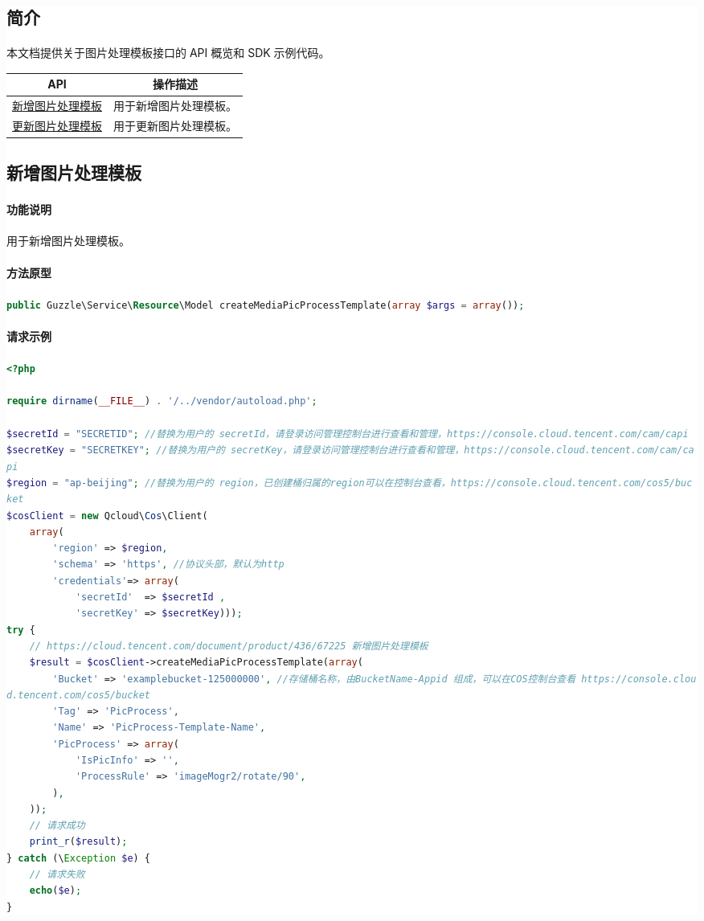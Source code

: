 ## 简介

本文档提供关于图片处理模板接口的 API 概览和 SDK 示例代码。

| API           | 操作描述                 |
| ------------- |  ---------------------- |
| [新增图片处理模板](https://cloud.tencent.com/document/product/436/67225) | 用于新增图片处理模板。 |
| [更新图片处理模板](https://cloud.tencent.com/document/product/436/67228) | 用于更新图片处理模板。 |

## 新增图片处理模板

#### 功能说明

用于新增图片处理模板。

#### 方法原型

```php
public Guzzle\Service\Resource\Model createMediaPicProcessTemplate(array $args = array());
```

#### 请求示例

```php
<?php

require dirname(__FILE__) . '/../vendor/autoload.php';

$secretId = "SECRETID"; //替换为用户的 secretId，请登录访问管理控制台进行查看和管理，https://console.cloud.tencent.com/cam/capi
$secretKey = "SECRETKEY"; //替换为用户的 secretKey，请登录访问管理控制台进行查看和管理，https://console.cloud.tencent.com/cam/capi
$region = "ap-beijing"; //替换为用户的 region，已创建桶归属的region可以在控制台查看，https://console.cloud.tencent.com/cos5/bucket
$cosClient = new Qcloud\Cos\Client(
    array(
        'region' => $region,
        'schema' => 'https', //协议头部，默认为http
        'credentials'=> array(
            'secretId'  => $secretId ,
            'secretKey' => $secretKey)));
try {
    // https://cloud.tencent.com/document/product/436/67225 新增图片处理模板
    $result = $cosClient->createMediaPicProcessTemplate(array(
        'Bucket' => 'examplebucket-125000000', //存储桶名称，由BucketName-Appid 组成，可以在COS控制台查看 https://console.cloud.tencent.com/cos5/bucket
        'Tag' => 'PicProcess',
        'Name' => 'PicProcess-Template-Name',
        'PicProcess' => array(
            'IsPicInfo' => '',
            'ProcessRule' => 'imageMogr2/rotate/90',
        ),
    ));
    // 请求成功
    print_r($result);
} catch (\Exception $e) {
    // 请求失败
    echo($e);
}
```
